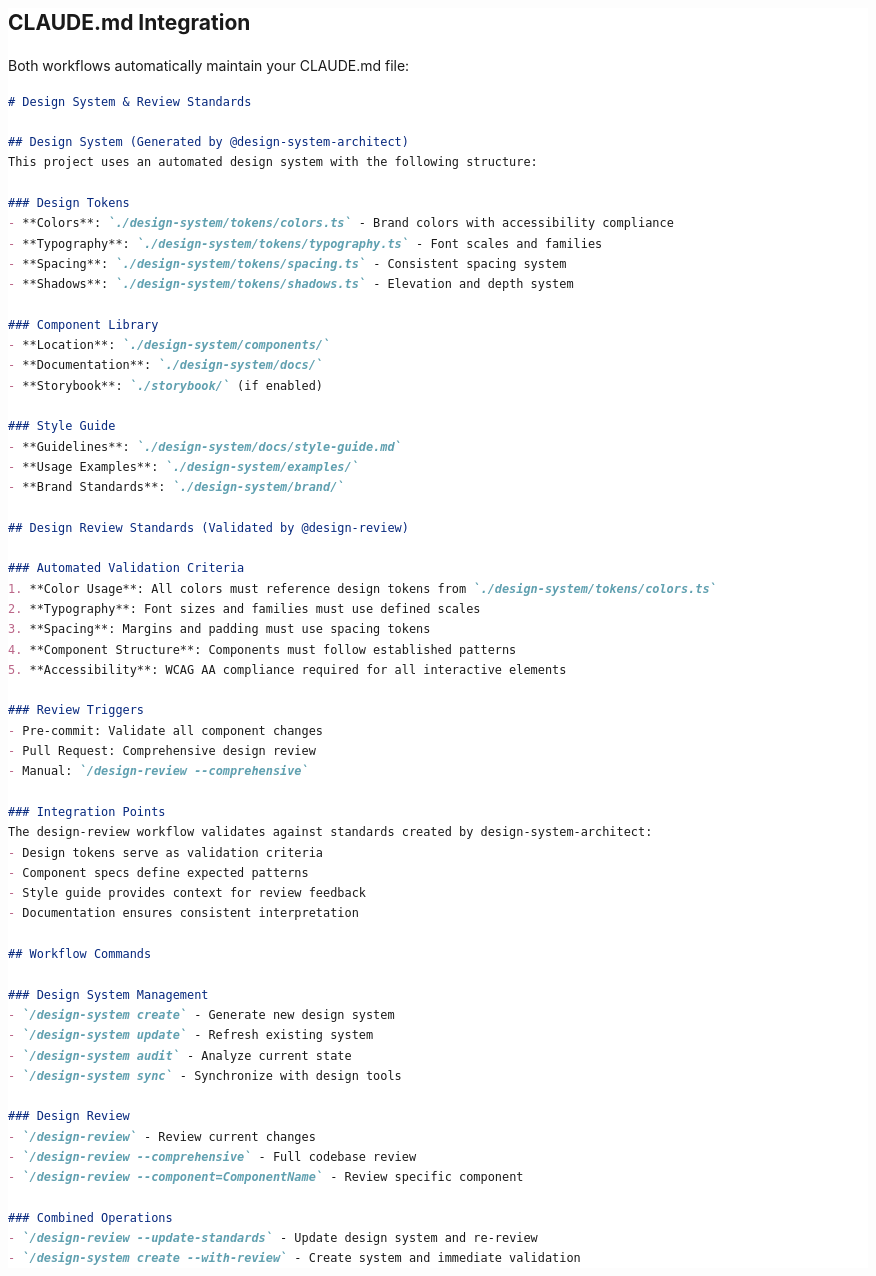 ## CLAUDE.md Integration

Both workflows automatically maintain your CLAUDE.md file:

```markdown
# Design System & Review Standards

## Design System (Generated by @design-system-architect)
This project uses an automated design system with the following structure:

### Design Tokens
- **Colors**: `./design-system/tokens/colors.ts` - Brand colors with accessibility compliance
- **Typography**: `./design-system/tokens/typography.ts` - Font scales and families
- **Spacing**: `./design-system/tokens/spacing.ts` - Consistent spacing system
- **Shadows**: `./design-system/tokens/shadows.ts` - Elevation and depth system

### Component Library
- **Location**: `./design-system/components/`
- **Documentation**: `./design-system/docs/`
- **Storybook**: `./storybook/` (if enabled)

### Style Guide
- **Guidelines**: `./design-system/docs/style-guide.md`
- **Usage Examples**: `./design-system/examples/`
- **Brand Standards**: `./design-system/brand/`

## Design Review Standards (Validated by @design-review)

### Automated Validation Criteria
1. **Color Usage**: All colors must reference design tokens from `./design-system/tokens/colors.ts`
2. **Typography**: Font sizes and families must use defined scales
3. **Spacing**: Margins and padding must use spacing tokens
4. **Component Structure**: Components must follow established patterns
5. **Accessibility**: WCAG AA compliance required for all interactive elements

### Review Triggers
- Pre-commit: Validate all component changes
- Pull Request: Comprehensive design review
- Manual: `/design-review --comprehensive`

### Integration Points
The design-review workflow validates against standards created by design-system-architect:
- Design tokens serve as validation criteria
- Component specs define expected patterns
- Style guide provides context for review feedback
- Documentation ensures consistent interpretation

## Workflow Commands

### Design System Management
- `/design-system create` - Generate new design system
- `/design-system update` - Refresh existing system
- `/design-system audit` - Analyze current state
- `/design-system sync` - Synchronize with design tools

### Design Review
- `/design-review` - Review current changes
- `/design-review --comprehensive` - Full codebase review
- `/design-review --component=ComponentName` - Review specific component

### Combined Operations
- `/design-review --update-standards` - Update design system and re-review
- `/design-system create --with-review` - Create system and immediate validation
```